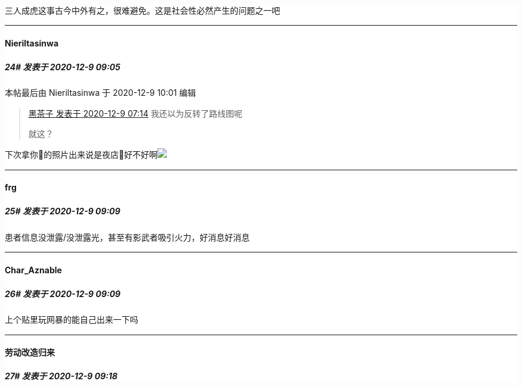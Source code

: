 三人成虎这事古今中外有之，很难避免。这是社会性必然产生的问题之一吧







*****

####  Nieriltasinwa  
##### 24#       发表于 2020-12-9 09:05



 本帖最后由 Nieriltasinwa 于 2020-12-9 10:01 编辑 
<blockquote><a href="httphttps://bbs.saraba1st.com/2b/forum.php?mod=redirect&amp;goto=findpost&amp;pid=49656621&amp;ptid=1976474" target="_blank">黑茶子 发表于 2020-12-9 07:14</a>
我还以为反转了路线图呢

就这？</blockquote>
下次拿你🐴的照片出来说是夜店🐔好不好啊<img src="https://static.saraba1st.com/image/smiley/face2017/065.png" referrerpolicy="no-referrer">







*****

####  frg  
##### 25#       发表于 2020-12-9 09:09




患者信息没泄露/没泄露光，甚至有影武者吸引火力，好消息好消息







*****

####  Char_Aznable  
##### 26#       发表于 2020-12-9 09:09




上个贴里玩网暴的能自己出来一下吗







*****

####  劳动改造归来  
##### 27#       发表于 2020-12-9 09:18


